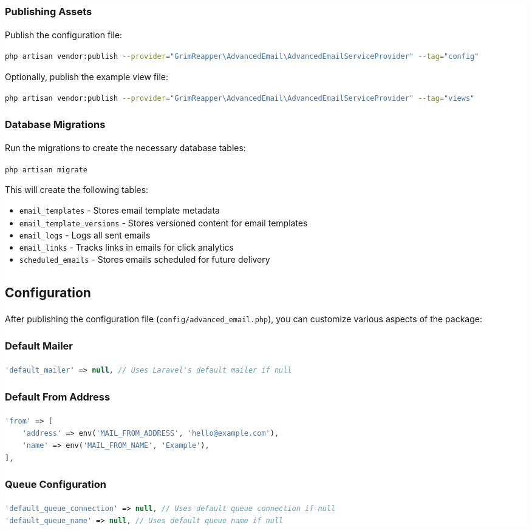 ### Publishing Assets

Publish the configuration file:

```bash
php artisan vendor:publish --provider="GrimReapper\AdvancedEmail\AdvancedEmailServiceProvider" --tag="config"
```

Optionally, publish the example view file:

```bash
php artisan vendor:publish --provider="GrimReapper\AdvancedEmail\AdvancedEmailServiceProvider" --tag="views"
```

### Database Migrations

Run the migrations to create the necessary database tables:

```bash
php artisan migrate
```

This will create the following tables:
- `email_templates` - Stores email template metadata
- `email_template_versions` - Stores versioned content for email templates
- `email_logs` - Logs all sent emails
- `email_links` - Tracks links in emails for click analytics
- `scheduled_emails` - Stores emails scheduled for future delivery

## Configuration

After publishing the configuration file (`config/advanced_email.php`), you can customize various aspects of the package:

### Default Mailer

```php
'default_mailer' => null, // Uses Laravel's default mailer if null
```

### Default From Address

```php
'from' => [
    'address' => env('MAIL_FROM_ADDRESS', 'hello@example.com'),
    'name' => env('MAIL_FROM_NAME', 'Example'),
],
```

### Queue Configuration

```php
'default_queue_connection' => null, // Uses default queue connection if null
'default_queue_name' => null, // Uses default queue name if null
```
